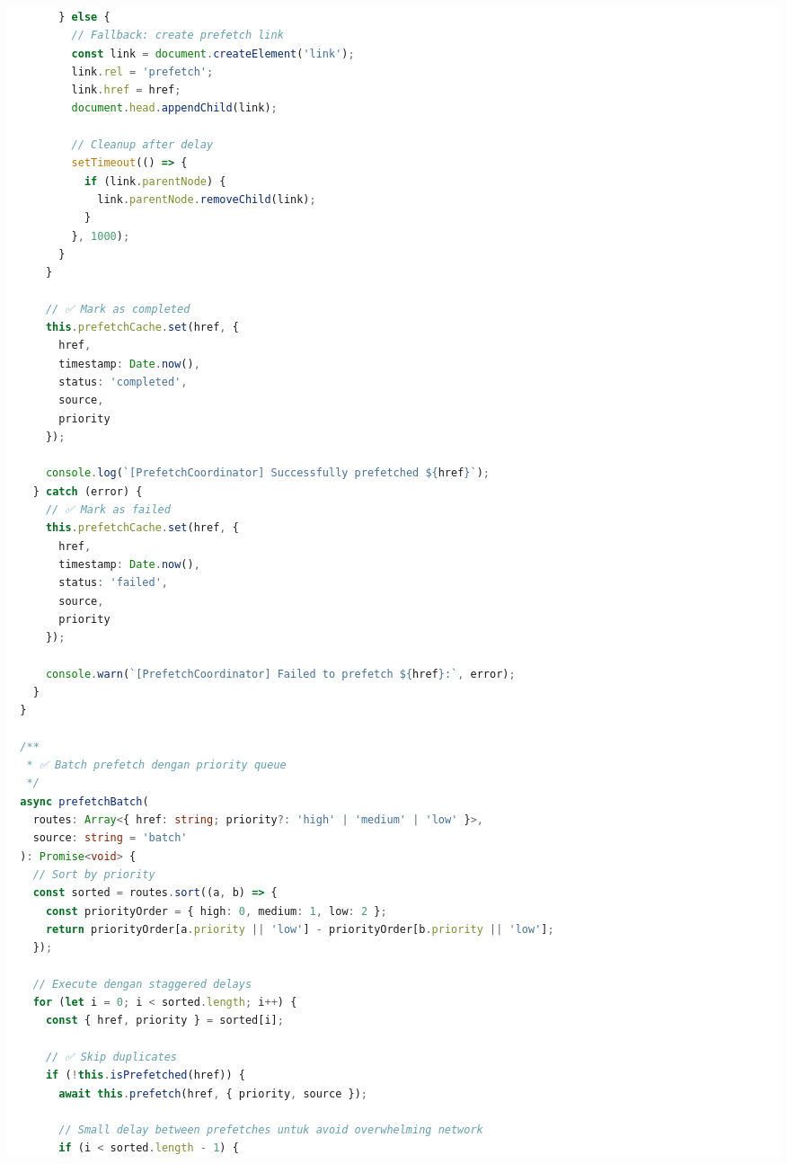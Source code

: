 ```typescript
        } else {
          // Fallback: create prefetch link
          const link = document.createElement('link');
          link.rel = 'prefetch';
          link.href = href;
          document.head.appendChild(link);

          // Cleanup after delay
          setTimeout(() => {
            if (link.parentNode) {
              link.parentNode.removeChild(link);
            }
          }, 1000);
        }
      }

      // ✅ Mark as completed
      this.prefetchCache.set(href, {
        href,
        timestamp: Date.now(),
        status: 'completed',
        source,
        priority
      });

      console.log(`[PrefetchCoordinator] Successfully prefetched ${href}`);
    } catch (error) {
      // ✅ Mark as failed
      this.prefetchCache.set(href, {
        href,
        timestamp: Date.now(),
        status: 'failed',
        source,
        priority
      });

      console.warn(`[PrefetchCoordinator] Failed to prefetch ${href}:`, error);
    }
  }

  /**
   * ✅ Batch prefetch dengan priority queue
   */
  async prefetchBatch(
    routes: Array<{ href: string; priority?: 'high' | 'medium' | 'low' }>,
    source: string = 'batch'
  ): Promise<void> {
    // Sort by priority
    const sorted = routes.sort((a, b) => {
      const priorityOrder = { high: 0, medium: 1, low: 2 };
      return priorityOrder[a.priority || 'low'] - priorityOrder[b.priority || 'low'];
    });

    // Execute dengan staggered delays
    for (let i = 0; i < sorted.length; i++) {
      const { href, priority } = sorted[i];
      
      // ✅ Skip duplicates
      if (!this.isPrefetched(href)) {
        await this.prefetch(href, { priority, source });
        
        // Small delay between prefetches untuk avoid overwhelming network
        if (i < sorted.length - 1) {
```